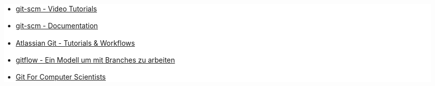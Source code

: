 * [git-scm - Video Tutorials](https://git-scm.com/videos)

* [git-scm - Documentation](https://git-scm.com/docs)

* [Atlassian Git - Tutorials & Workflows](https://www.atlassian.com/git/)

* [gitflow - Ein Modell um mit Branches zu arbeiten](https://nvie.com/posts/a-successful-git-branching-model/)

* [Git For Computer Scientists](https://eagain.net/articles/git-for-computer-scientists/)

